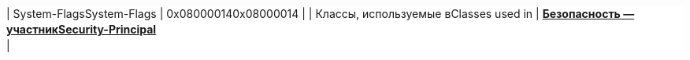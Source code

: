 | <span data-ttu-id="8a27e-290">System-Flags</span><span class="sxs-lookup"><span data-stu-id="8a27e-290">System-Flags</span></span>           | <span data-ttu-id="8a27e-291">0x08000014</span><span class="sxs-lookup"><span data-stu-id="8a27e-291">0x08000014</span></span>                                                   |
| <span data-ttu-id="8a27e-292">Классы, используемые в</span><span class="sxs-lookup"><span data-stu-id="8a27e-292">Classes used in</span></span>        | [<span data-ttu-id="8a27e-293">**Безопасность — участник**</span><span class="sxs-lookup"><span data-stu-id="8a27e-293">**Security-Principal**</span></span>](c-securityprincipal.md)<br/> |



 

 





